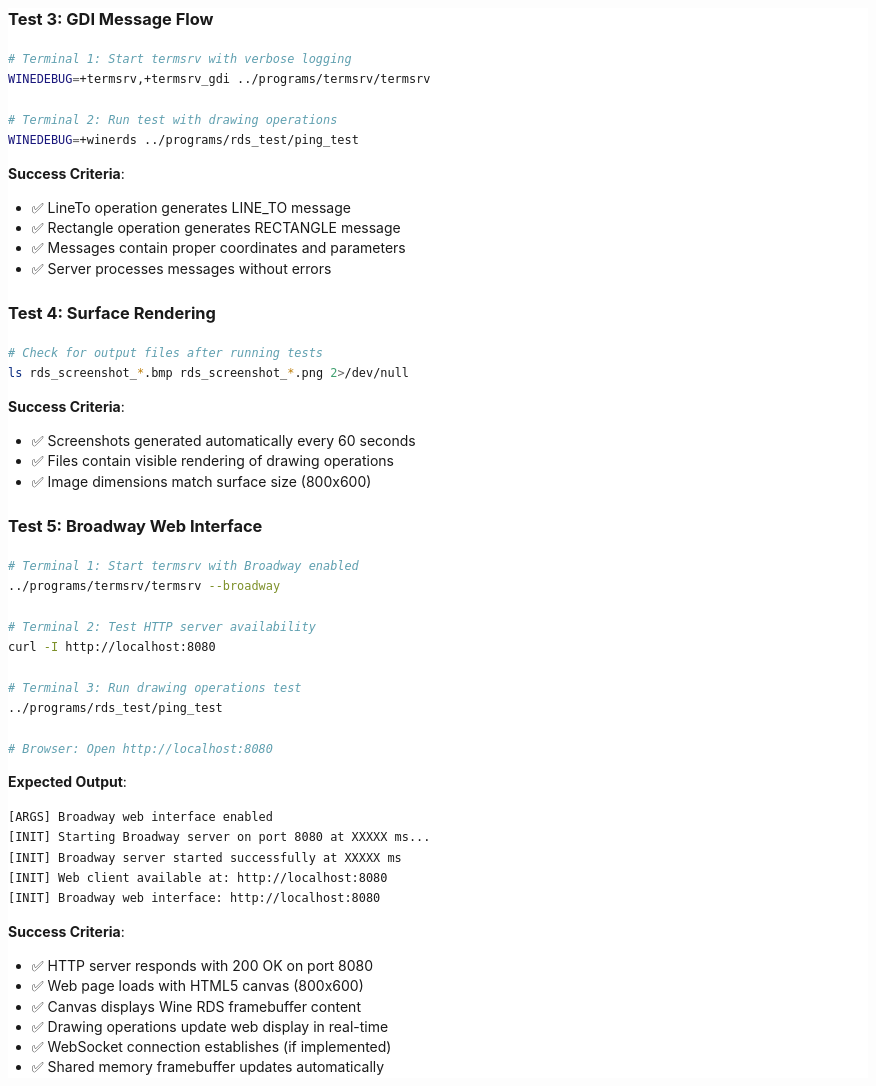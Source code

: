 ### Test 3: GDI Message Flow
```bash
# Terminal 1: Start termsrv with verbose logging
WINEDEBUG=+termsrv,+termsrv_gdi ../programs/termsrv/termsrv

# Terminal 2: Run test with drawing operations
WINEDEBUG=+winerds ../programs/rds_test/ping_test
```

**Success Criteria**:
- ✅ LineTo operation generates LINE_TO message
- ✅ Rectangle operation generates RECTANGLE message
- ✅ Messages contain proper coordinates and parameters
- ✅ Server processes messages without errors

### Test 4: Surface Rendering
```bash
# Check for output files after running tests
ls rds_screenshot_*.bmp rds_screenshot_*.png 2>/dev/null
```

**Success Criteria**:
- ✅ Screenshots generated automatically every 60 seconds
- ✅ Files contain visible rendering of drawing operations
- ✅ Image dimensions match surface size (800x600)

### Test 5: Broadway Web Interface
```bash
# Terminal 1: Start termsrv with Broadway enabled
../programs/termsrv/termsrv --broadway

# Terminal 2: Test HTTP server availability
curl -I http://localhost:8080

# Terminal 3: Run drawing operations test
../programs/rds_test/ping_test

# Browser: Open http://localhost:8080
```

**Expected Output**:
```
[ARGS] Broadway web interface enabled
[INIT] Starting Broadway server on port 8080 at XXXXX ms...
[INIT] Broadway server started successfully at XXXXX ms
[INIT] Web client available at: http://localhost:8080
[INIT] Broadway web interface: http://localhost:8080
```

**Success Criteria**:
- ✅ HTTP server responds with 200 OK on port 8080
- ✅ Web page loads with HTML5 canvas (800x600)
- ✅ Canvas displays Wine RDS framebuffer content
- ✅ Drawing operations update web display in real-time
- ✅ WebSocket connection establishes (if implemented)
- ✅ Shared memory framebuffer updates automatically
